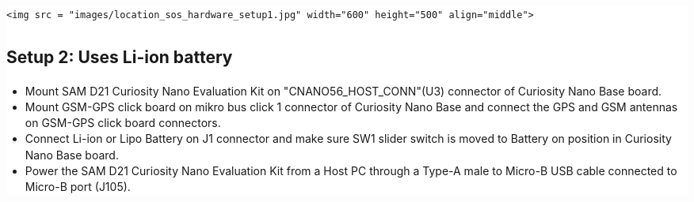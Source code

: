 	<img src = "images/location_sos_hardware_setup1.jpg" width="600" height="500" align="middle">

## Setup 2: Uses Li-ion battery
- Mount SAM D21 Curiosity Nano Evaluation Kit on "CNANO56_HOST_CONN"(U3) connector of Curiosity Nano Base board.
- Mount GSM-GPS click board on mikro bus click 1 connector of Curiosity Nano Base and connect the GPS and GSM antennas on GSM-GPS click board connectors.
- Connect Li-ion or Lipo Battery on J1 connector and make sure SW1 slider switch is moved to Battery on position in Curiosity Nano Base board.   
- Power the SAM D21 Curiosity Nano Evaluation Kit from a Host PC through a Type-A male to Micro-B USB cable connected to Micro-B port (J105).  
